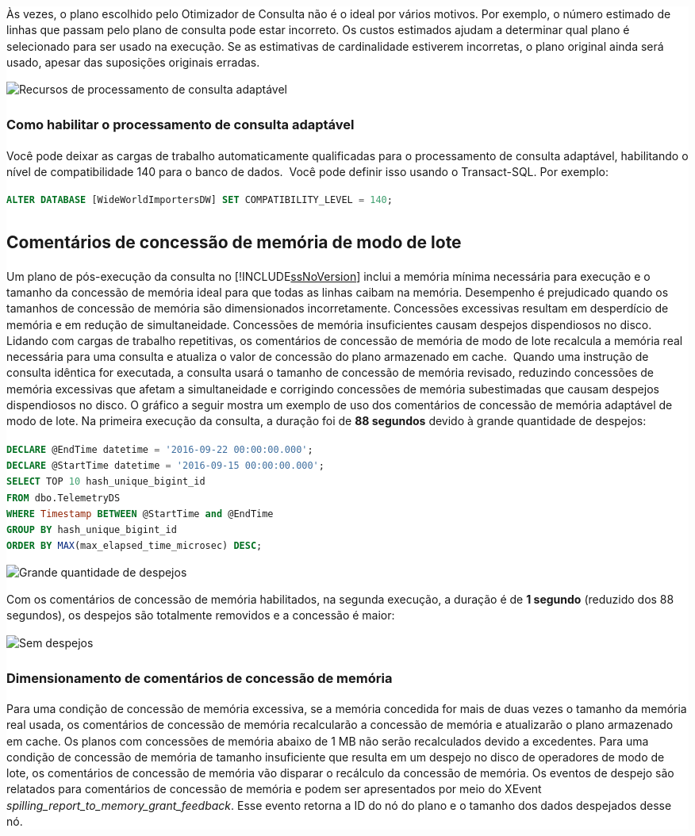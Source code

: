 Às vezes, o plano escolhido pelo Otimizador de Consulta não é o ideal por vários motivos. Por exemplo, o número estimado de linhas que passam pelo plano de consulta pode estar incorreto. Os custos estimados ajudam a determinar qual plano é selecionado para ser usado na execução. Se as estimativas de cardinalidade estiverem incorretas, o plano original ainda será usado, apesar das suposições originais erradas.

![Recursos de processamento de consulta adaptável](./media/1_AQPFeatures.png)

### <a name="how-to-enable-adaptive-query-processing"></a>Como habilitar o processamento de consulta adaptável
Você pode deixar as cargas de trabalho automaticamente qualificadas para o processamento de consulta adaptável, habilitando o nível de compatibilidade 140 para o banco de dados.  Você pode definir isso usando o Transact-SQL. Por exemplo:  

```sql
ALTER DATABASE [WideWorldImportersDW] SET COMPATIBILITY_LEVEL = 140;
```

## <a name="batch-mode-memory-grant-feedback"></a>Comentários de concessão de memória de modo de lote
Um plano de pós-execução da consulta no [!INCLUDE[ssNoVersion](../../includes/ssnoversion-md.md)] inclui a memória mínima necessária para execução e o tamanho da concessão de memória ideal para que todas as linhas caibam na memória. Desempenho é prejudicado quando os tamanhos de concessão de memória são dimensionados incorretamente. Concessões excessivas resultam em desperdício de memória e em redução de simultaneidade. Concessões de memória insuficientes causam despejos dispendiosos no disco. Lidando com cargas de trabalho repetitivas, os comentários de concessão de memória de modo de lote recalcula a memória real necessária para uma consulta e atualiza o valor de concessão do plano armazenado em cache.  Quando uma instrução de consulta idêntica for executada, a consulta usará o tamanho de concessão de memória revisado, reduzindo concessões de memória excessivas que afetam a simultaneidade e corrigindo concessões de memória subestimadas que causam despejos dispendiosos no disco.
O gráfico a seguir mostra um exemplo de uso dos comentários de concessão de memória adaptável de modo de lote. Na primeira execução da consulta, a duração foi de **88 segundos** devido à grande quantidade de despejos:   

```sql
DECLARE @EndTime datetime = '2016-09-22 00:00:00.000';
DECLARE @StartTime datetime = '2016-09-15 00:00:00.000';
SELECT TOP 10 hash_unique_bigint_id
FROM dbo.TelemetryDS
WHERE Timestamp BETWEEN @StartTime and @EndTime
GROUP BY hash_unique_bigint_id
ORDER BY MAX(max_elapsed_time_microsec) DESC;
```

![Grande quantidade de despejos](./media/2_AQPGraphHighSpills.png)

Com os comentários de concessão de memória habilitados, na segunda execução, a duração é de **1 segundo** (reduzido dos 88 segundos), os despejos são totalmente removidos e a concessão é maior: 

![Sem despejos](./media/3_AQPGraphNoSpills.png)

### <a name="memory-grant-feedback-sizing"></a>Dimensionamento de comentários de concessão de memória
Para uma condição de concessão de memória excessiva, se a memória concedida for mais de duas vezes o tamanho da memória real usada, os comentários de concessão de memória recalcularão a concessão de memória e atualizarão o plano armazenado em cache. Os planos com concessões de memória abaixo de 1 MB não serão recalculados devido a excedentes.
Para uma condição de concessão de memória de tamanho insuficiente que resulta em um despejo no disco de operadores de modo de lote, os comentários de concessão de memória vão disparar o recálculo da concessão de memória. Os eventos de despejo são relatados para comentários de concessão de memória e podem ser apresentados por meio do XEvent *spilling_report_to_memory_grant_feedback*. Esse evento retorna a ID do nó do plano e o tamanho dos dados despejados desse nó.
